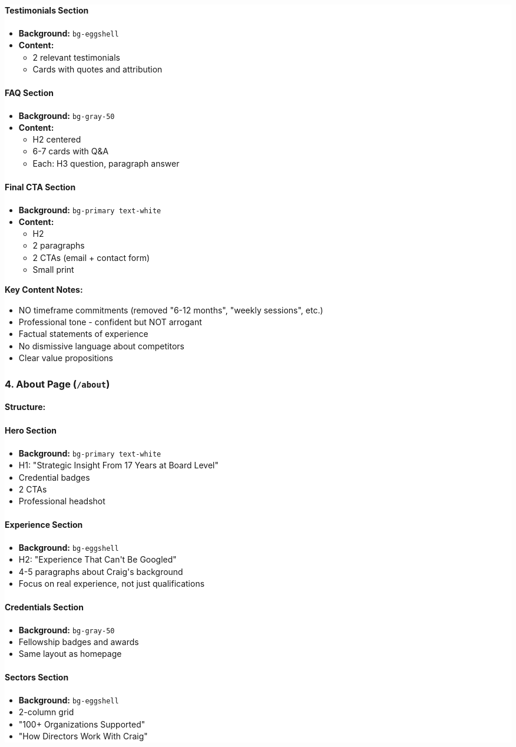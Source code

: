 #### Testimonials Section
- **Background:** `bg-eggshell`
- **Content:**
  - 2 relevant testimonials
  - Cards with quotes and attribution

#### FAQ Section
- **Background:** `bg-gray-50`
- **Content:**
  - H2 centered
  - 6-7 cards with Q&A
  - Each: H3 question, paragraph answer

#### Final CTA Section
- **Background:** `bg-primary text-white`
- **Content:**
  - H2
  - 2 paragraphs
  - 2 CTAs (email + contact form)
  - Small print

**Key Content Notes:**
- NO timeframe commitments (removed "6-12 months", "weekly sessions", etc.)
- Professional tone - confident but NOT arrogant
- Factual statements of experience
- No dismissive language about competitors
- Clear value propositions

### 4. About Page (`/about`)

**Structure:**

#### Hero Section
- **Background:** `bg-primary text-white`
- H1: "Strategic Insight From 17 Years at Board Level"
- Credential badges
- 2 CTAs
- Professional headshot

#### Experience Section
- **Background:** `bg-eggshell`
- H2: "Experience That Can't Be Googled"
- 4-5 paragraphs about Craig's background
- Focus on real experience, not just qualifications

#### Credentials Section
- **Background:** `bg-gray-50`
- Fellowship badges and awards
- Same layout as homepage

#### Sectors Section
- **Background:** `bg-eggshell`
- 2-column grid
- "100+ Organizations Supported"
- "How Directors Work With Craig"
